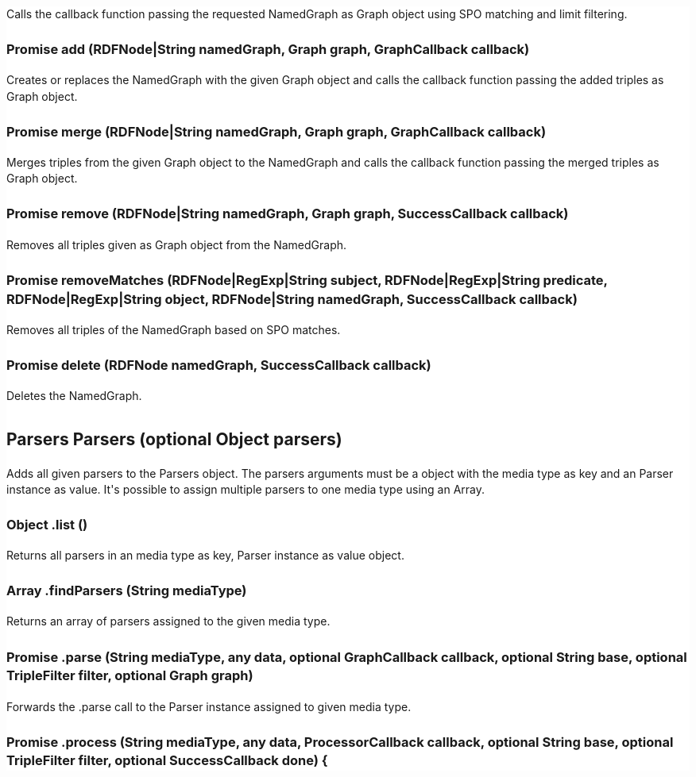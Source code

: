 Calls the callback function passing the requested NamedGraph as Graph object using SPO matching and limit filtering.

### Promise add (RDFNode|String namedGraph, Graph graph, GraphCallback callback)

Creates or replaces the NamedGraph with the given Graph object and calls the callback function passing the added triples as Graph object.

### Promise merge (RDFNode|String namedGraph, Graph graph, GraphCallback callback)

Merges triples from the given Graph object to the NamedGraph and calls the callback function passing the merged triples as Graph object.

### Promise remove (RDFNode|String namedGraph, Graph graph, SuccessCallback callback)

Removes all triples given as Graph object from the NamedGraph.

### Promise removeMatches (RDFNode|RegExp|String subject, RDFNode|RegExp|String predicate, RDFNode|RegExp|String object, RDFNode|String namedGraph, SuccessCallback callback)

Removes all triples of the NamedGraph based on SPO matches.

### Promise delete (RDFNode namedGraph, SuccessCallback callback)

Deletes the NamedGraph.


## Parsers Parsers (optional Object parsers)

Adds all given parsers to the Parsers object.
The parsers arguments must be a object with the media type as key and an Parser instance as value.
It's possible to assign multiple parsers to one media type using an Array.

### Object .list ()

Returns all parsers in an media type as key, Parser instance as value object.

### Array .findParsers (String mediaType)

Returns an array of parsers assigned to the given media type. 

### Promise .parse (String mediaType, any data, optional GraphCallback callback, optional String base, optional TripleFilter filter, optional Graph graph)

Forwards the .parse call to the Parser instance assigned to given media type.

### Promise .process (String mediaType, any data, ProcessorCallback callback, optional String base, optional TripleFilter filter, optional SuccessCallback done) {
